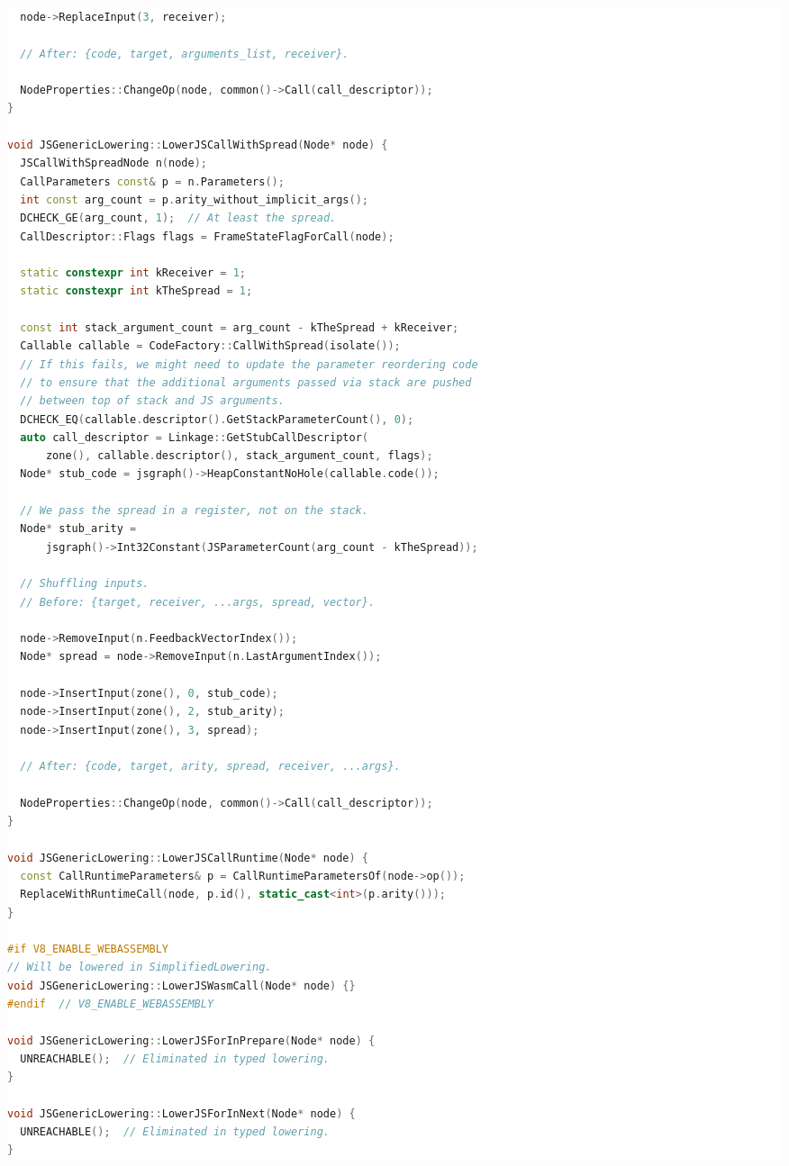 ```cpp
  node->ReplaceInput(3, receiver);

  // After: {code, target, arguments_list, receiver}.

  NodeProperties::ChangeOp(node, common()->Call(call_descriptor));
}

void JSGenericLowering::LowerJSCallWithSpread(Node* node) {
  JSCallWithSpreadNode n(node);
  CallParameters const& p = n.Parameters();
  int const arg_count = p.arity_without_implicit_args();
  DCHECK_GE(arg_count, 1);  // At least the spread.
  CallDescriptor::Flags flags = FrameStateFlagForCall(node);

  static constexpr int kReceiver = 1;
  static constexpr int kTheSpread = 1;

  const int stack_argument_count = arg_count - kTheSpread + kReceiver;
  Callable callable = CodeFactory::CallWithSpread(isolate());
  // If this fails, we might need to update the parameter reordering code
  // to ensure that the additional arguments passed via stack are pushed
  // between top of stack and JS arguments.
  DCHECK_EQ(callable.descriptor().GetStackParameterCount(), 0);
  auto call_descriptor = Linkage::GetStubCallDescriptor(
      zone(), callable.descriptor(), stack_argument_count, flags);
  Node* stub_code = jsgraph()->HeapConstantNoHole(callable.code());

  // We pass the spread in a register, not on the stack.
  Node* stub_arity =
      jsgraph()->Int32Constant(JSParameterCount(arg_count - kTheSpread));

  // Shuffling inputs.
  // Before: {target, receiver, ...args, spread, vector}.

  node->RemoveInput(n.FeedbackVectorIndex());
  Node* spread = node->RemoveInput(n.LastArgumentIndex());

  node->InsertInput(zone(), 0, stub_code);
  node->InsertInput(zone(), 2, stub_arity);
  node->InsertInput(zone(), 3, spread);

  // After: {code, target, arity, spread, receiver, ...args}.

  NodeProperties::ChangeOp(node, common()->Call(call_descriptor));
}

void JSGenericLowering::LowerJSCallRuntime(Node* node) {
  const CallRuntimeParameters& p = CallRuntimeParametersOf(node->op());
  ReplaceWithRuntimeCall(node, p.id(), static_cast<int>(p.arity()));
}

#if V8_ENABLE_WEBASSEMBLY
// Will be lowered in SimplifiedLowering.
void JSGenericLowering::LowerJSWasmCall(Node* node) {}
#endif  // V8_ENABLE_WEBASSEMBLY

void JSGenericLowering::LowerJSForInPrepare(Node* node) {
  UNREACHABLE();  // Eliminated in typed lowering.
}

void JSGenericLowering::LowerJSForInNext(Node* node) {
  UNREACHABLE();  // Eliminated in typed lowering.
}
```